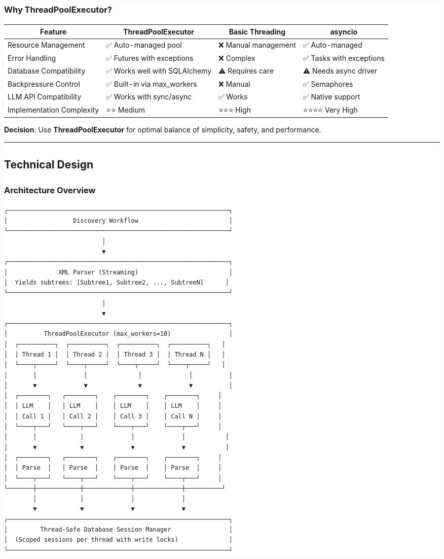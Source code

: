 ### Why ThreadPoolExecutor?

| Feature | ThreadPoolExecutor | Basic Threading | asyncio |
|---------|-------------------|-----------------|---------|
| Resource Management | ✅ Auto-managed pool | ❌ Manual management | ✅ Auto-managed |
| Error Handling | ✅ Futures with exceptions | ❌ Complex | ✅ Tasks with exceptions |
| Database Compatibility | ✅ Works well with SQLAlchemy | ⚠️ Requires care | ⚠️ Needs async driver |
| Backpressure Control | ✅ Built-in via max_workers | ❌ Manual | ✅ Semaphores |
| LLM API Compatibility | ✅ Works with sync/async | ✅ Works | ✅ Native support |
| Implementation Complexity | ⭐⭐ Medium | ⭐⭐⭐ High | ⭐⭐⭐⭐ Very High |

**Decision**: Use **ThreadPoolExecutor** for optimal balance of simplicity, safety, and performance.

---

## Technical Design

### Architecture Overview

```
┌─────────────────────────────────────────────────────────────┐
│                  Discovery Workflow                         │
└─────────────────────────────────────────────────────────────┘
                           │
                           ▼
┌─────────────────────────────────────────────────────────────┐
│              XML Parser (Streaming)                         │
│  Yields subtrees: [Subtree1, Subtree2, ..., SubtreeN]      │
└─────────────────────────────────────────────────────────────┘
                           │
                           ▼
┌─────────────────────────────────────────────────────────────┐
│          ThreadPoolExecutor (max_workers=10)                │
│  ┌──────────┐  ┌──────────┐  ┌──────────┐  ┌──────────┐   │
│  │ Thread 1 │  │ Thread 2 │  │ Thread 3 │  │ Thread N │   │
│  └────┬─────┘  └────┬─────┘  └────┬─────┘  └────┬─────┘   │
│       │             │              │             │          │
│       ▼             ▼              ▼             ▼          │
│  ┌────────┐   ┌────────┐    ┌────────┐    ┌────────┐     │
│  │ LLM    │   │ LLM    │    │ LLM    │    │ LLM    │     │
│  │ Call 1 │   │ Call 2 │    │ Call 3 │    │ Call N │     │
│  └────┬───┘   └────┬───┘    └────┬───┘    └────┬───┘     │
│       │            │             │             │           │
│       ▼            ▼             ▼             ▼           │
│  ┌────────┐   ┌────────┐    ┌────────┐    ┌────────┐     │
│  │ Parse  │   │ Parse  │    │ Parse  │    │ Parse  │     │
│  └────┬───┘   └────┬───┘    └────┬───┘    └────┬───┘     │
└───────┼────────────┼─────────────┼─────────────┼──────────┘
        │            │             │             │
        ▼            ▼             ▼             ▼
┌─────────────────────────────────────────────────────────────┐
│         Thread-Safe Database Session Manager                │
│  (Scoped sessions per thread with write locks)              │
└─────────────────────────────────────────────────────────────┘
```
